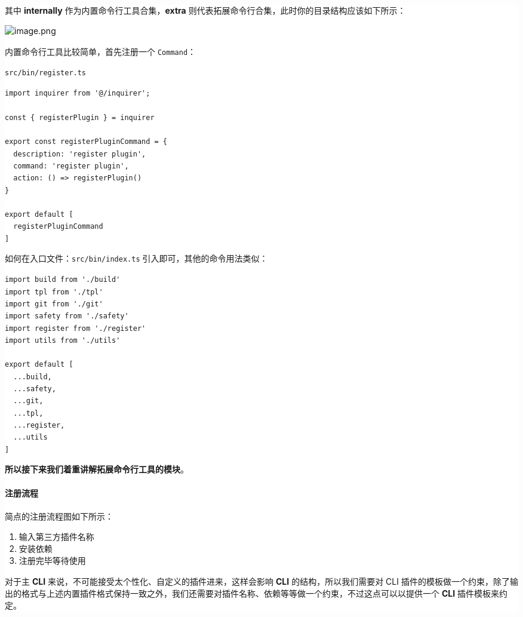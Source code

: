 其中 **internally** 作为内置命令行工具合集，**extra** 则代表拓展命令行合集，此时你的目录结构应该如下所示：

![image.png](https://p6-juejin.byteimg.com/tos-cn-i-k3u1fbpfcp/51a85fa168334de290108a2590b57553~tplv-k3u1fbpfcp-watermark.image?)

内置命令行工具比较简单，首先注册一个 `Command`：

`src/bin/register.ts`

```
import inquirer from '@/inquirer';

const { registerPlugin } = inquirer

export const registerPluginCommand = {
  description: 'register plugin',
  command: 'register plugin',
  action: () => registerPlugin()
}

export default [
  registerPluginCommand
]
```

如何在入口文件：`src/bin/index.ts` 引入即可，其他的命令用法类似：

```
import build from './build'
import tpl from './tpl'
import git from './git'
import safety from './safety'
import register from './register'
import utils from './utils'

export default [
  ...build,
  ...safety,
  ...git,
  ...tpl,
  ...register,
  ...utils
]
```

**所以接下来我们着重讲解拓展命令行工具的模块**。

#### 注册流程

简点的注册流程图如下所示：
1. 输入第三方插件名称
2. 安装依赖
3. 注册完毕等待使用

对于主 **CLI** 来说，不可能接受太个性化、自定义的插件进来，这样会影响 **CLI** 的结构，所以我们需要对 CLI 插件的模板做一个约束，除了输出的格式与上述内置插件格式保持一致之外，我们还需要对插件名称、依赖等等做一个约束，不过这点可以以提供一个 **CLI** 插件模板来约定。
